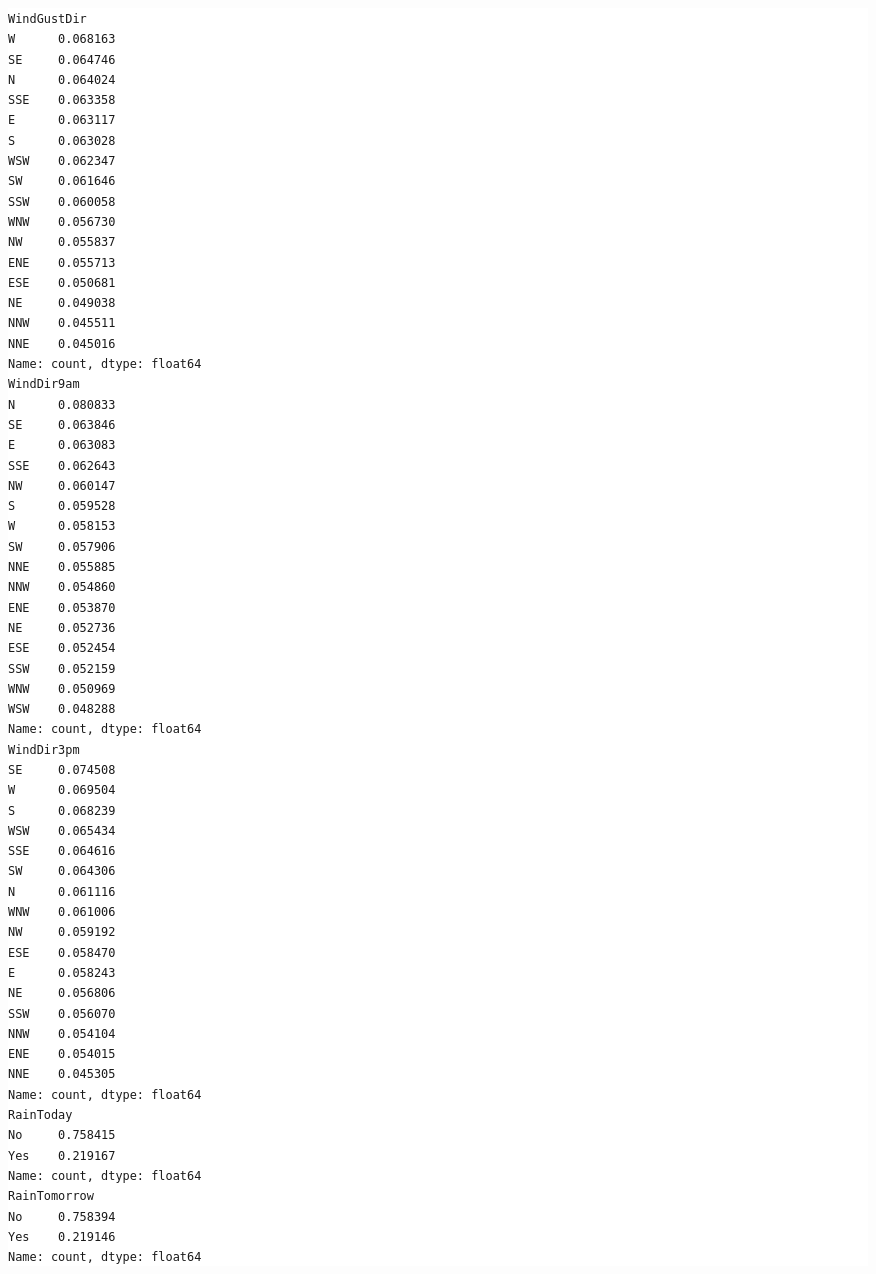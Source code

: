     WindGustDir
    W      0.068163
    SE     0.064746
    N      0.064024
    SSE    0.063358
    E      0.063117
    S      0.063028
    WSW    0.062347
    SW     0.061646
    SSW    0.060058
    WNW    0.056730
    NW     0.055837
    ENE    0.055713
    ESE    0.050681
    NE     0.049038
    NNW    0.045511
    NNE    0.045016
    Name: count, dtype: float64
    WindDir9am
    N      0.080833
    SE     0.063846
    E      0.063083
    SSE    0.062643
    NW     0.060147
    S      0.059528
    W      0.058153
    SW     0.057906
    NNE    0.055885
    NNW    0.054860
    ENE    0.053870
    NE     0.052736
    ESE    0.052454
    SSW    0.052159
    WNW    0.050969
    WSW    0.048288
    Name: count, dtype: float64
    WindDir3pm
    SE     0.074508
    W      0.069504
    S      0.068239
    WSW    0.065434
    SSE    0.064616
    SW     0.064306
    N      0.061116
    WNW    0.061006
    NW     0.059192
    ESE    0.058470
    E      0.058243
    NE     0.056806
    SSW    0.056070
    NNW    0.054104
    ENE    0.054015
    NNE    0.045305
    Name: count, dtype: float64
    RainToday
    No     0.758415
    Yes    0.219167
    Name: count, dtype: float64
    RainTomorrow
    No     0.758394
    Yes    0.219146
    Name: count, dtype: float64
    
